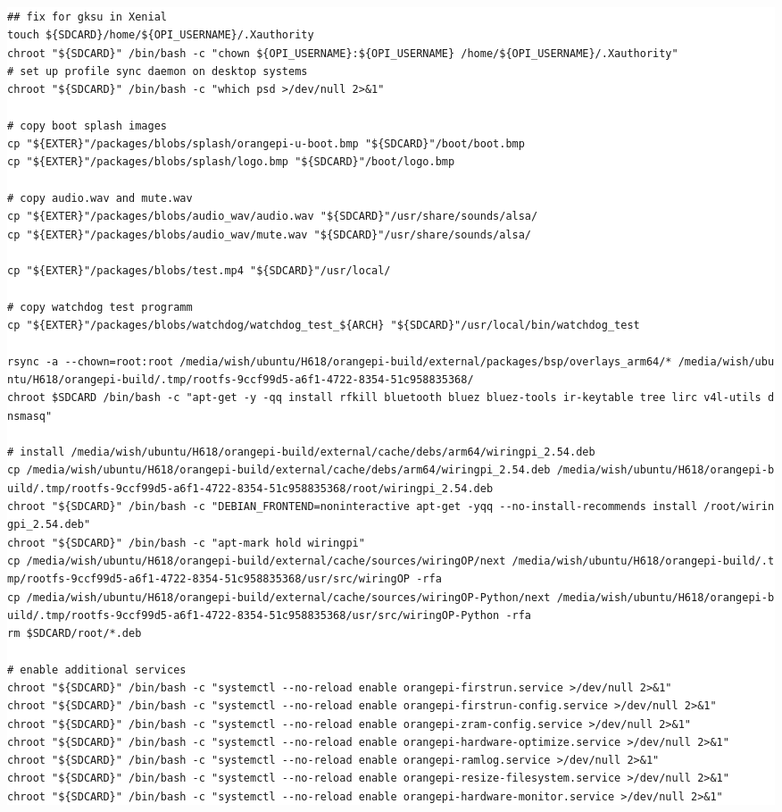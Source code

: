 	## fix for gksu in Xenial
	touch ${SDCARD}/home/${OPI_USERNAME}/.Xauthority
	chroot "${SDCARD}" /bin/bash -c "chown ${OPI_USERNAME}:${OPI_USERNAME} /home/${OPI_USERNAME}/.Xauthority"
	# set up profile sync daemon on desktop systems
	chroot "${SDCARD}" /bin/bash -c "which psd >/dev/null 2>&1"

	# copy boot splash images
	cp "${EXTER}"/packages/blobs/splash/orangepi-u-boot.bmp "${SDCARD}"/boot/boot.bmp
	cp "${EXTER}"/packages/blobs/splash/logo.bmp "${SDCARD}"/boot/logo.bmp

	# copy audio.wav and mute.wav
	cp "${EXTER}"/packages/blobs/audio_wav/audio.wav "${SDCARD}"/usr/share/sounds/alsa/
	cp "${EXTER}"/packages/blobs/audio_wav/mute.wav "${SDCARD}"/usr/share/sounds/alsa/

	cp "${EXTER}"/packages/blobs/test.mp4 "${SDCARD}"/usr/local/

	# copy watchdog test programm
	cp "${EXTER}"/packages/blobs/watchdog/watchdog_test_${ARCH} "${SDCARD}"/usr/local/bin/watchdog_test

	rsync -a --chown=root:root /media/wish/ubuntu/H618/orangepi-build/external/packages/bsp/overlays_arm64/* /media/wish/ubuntu/H618/orangepi-build/.tmp/rootfs-9ccf99d5-a6f1-4722-8354-51c958835368/
	chroot $SDCARD /bin/bash -c "apt-get -y -qq install rfkill bluetooth bluez bluez-tools ir-keytable tree lirc v4l-utils dnsmasq"

	# install /media/wish/ubuntu/H618/orangepi-build/external/cache/debs/arm64/wiringpi_2.54.deb
	cp /media/wish/ubuntu/H618/orangepi-build/external/cache/debs/arm64/wiringpi_2.54.deb /media/wish/ubuntu/H618/orangepi-build/.tmp/rootfs-9ccf99d5-a6f1-4722-8354-51c958835368/root/wiringpi_2.54.deb
	chroot "${SDCARD}" /bin/bash -c "DEBIAN_FRONTEND=noninteractive apt-get -yqq --no-install-recommends install /root/wiringpi_2.54.deb"
	chroot "${SDCARD}" /bin/bash -c "apt-mark hold wiringpi"
	cp /media/wish/ubuntu/H618/orangepi-build/external/cache/sources/wiringOP/next /media/wish/ubuntu/H618/orangepi-build/.tmp/rootfs-9ccf99d5-a6f1-4722-8354-51c958835368/usr/src/wiringOP -rfa
	cp /media/wish/ubuntu/H618/orangepi-build/external/cache/sources/wiringOP-Python/next /media/wish/ubuntu/H618/orangepi-build/.tmp/rootfs-9ccf99d5-a6f1-4722-8354-51c958835368/usr/src/wiringOP-Python -rfa
	rm $SDCARD/root/*.deb

	# enable additional services
	chroot "${SDCARD}" /bin/bash -c "systemctl --no-reload enable orangepi-firstrun.service >/dev/null 2>&1"
	chroot "${SDCARD}" /bin/bash -c "systemctl --no-reload enable orangepi-firstrun-config.service >/dev/null 2>&1"
	chroot "${SDCARD}" /bin/bash -c "systemctl --no-reload enable orangepi-zram-config.service >/dev/null 2>&1"
	chroot "${SDCARD}" /bin/bash -c "systemctl --no-reload enable orangepi-hardware-optimize.service >/dev/null 2>&1"
	chroot "${SDCARD}" /bin/bash -c "systemctl --no-reload enable orangepi-ramlog.service >/dev/null 2>&1"
	chroot "${SDCARD}" /bin/bash -c "systemctl --no-reload enable orangepi-resize-filesystem.service >/dev/null 2>&1"
	chroot "${SDCARD}" /bin/bash -c "systemctl --no-reload enable orangepi-hardware-monitor.service >/dev/null 2>&1"
